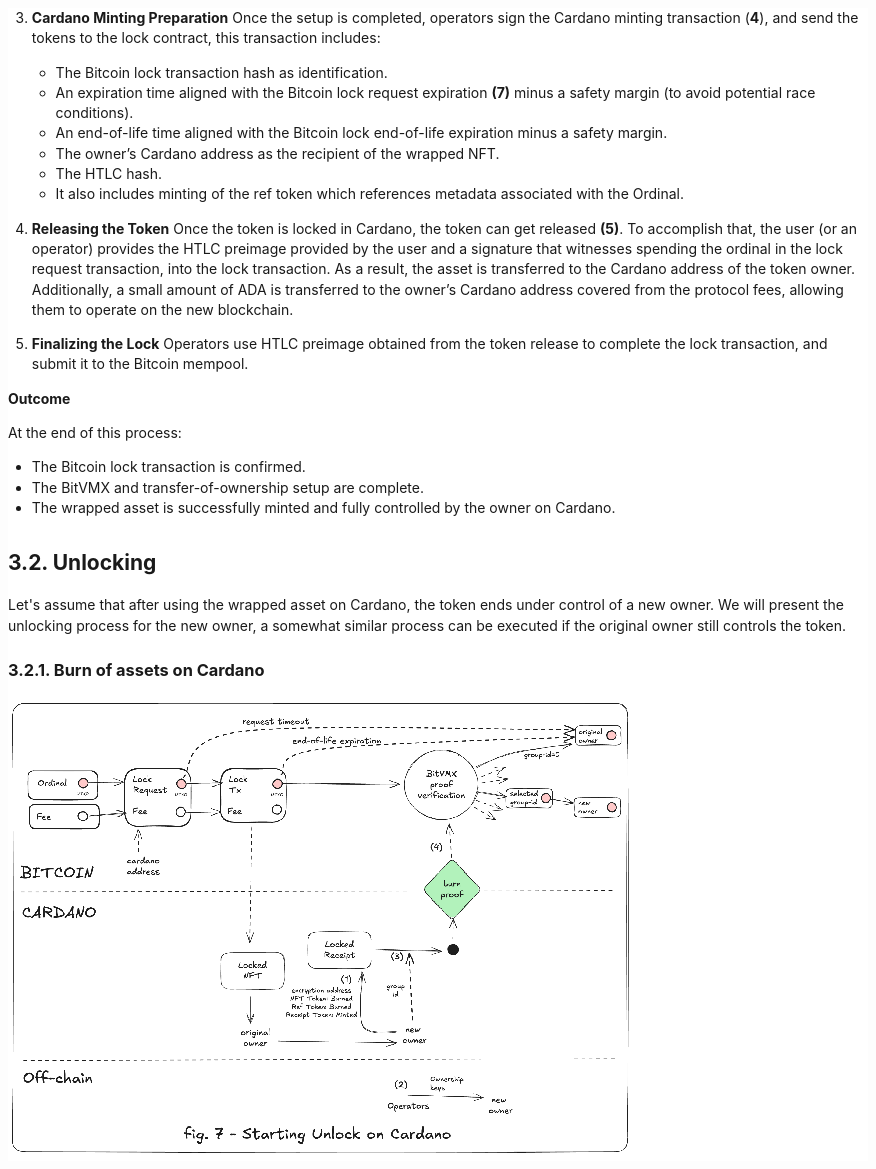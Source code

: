 3. **Cardano Minting Preparation**
   Once the setup is completed, operators sign the Cardano minting transaction (**4**), and send the tokens to the lock contract, this transaction includes:
   * The Bitcoin lock transaction hash as identification.
   * An expiration time aligned with the Bitcoin lock request expiration **(7)**  minus a safety margin (to avoid potential race conditions).
   * An end-of-life time aligned with the Bitcoin lock end-of-life expiration minus a safety margin.
   * The owner’s Cardano address as the recipient of the wrapped NFT.
   * The HTLC hash.
   * It also includes minting of the ref token which references metadata associated with the Ordinal.

4. **Releasing the Token**
   Once the token is locked in Cardano, the token can get released **(5)**. To accomplish that,  the user (or an operator) provides the HTLC preimage provided by the user and a signature that witnesses spending the ordinal in the lock request transaction, into the lock transaction.
   As a result, the asset is transferred to the Cardano address of the token owner. Additionally, a small amount of ADA is transferred to the owner’s Cardano address covered from the protocol fees, allowing them to operate on the new blockchain.

5. **Finalizing the Lock**
   Operators use HTLC preimage obtained from the token release to complete the lock transaction, and submit it to the Bitcoin mempool.

**Outcome**

At the end of this process:

* The Bitcoin lock transaction is confirmed.
* The BitVMX and transfer-of-ownership setup are complete.
* The wrapped asset is successfully minted and fully controlled by the owner on Cardano.

## 3.2. Unlocking

Let's assume that after using the wrapped asset on Cardano, the token ends under control of a new owner. We will present the unlocking process for the new owner, a somewhat similar process can be executed if the original owner still controls the token.

### 3.2.1. Burn of assets on Cardano

![Starting Unlock on Cardano](./images/start_unlock.png)
